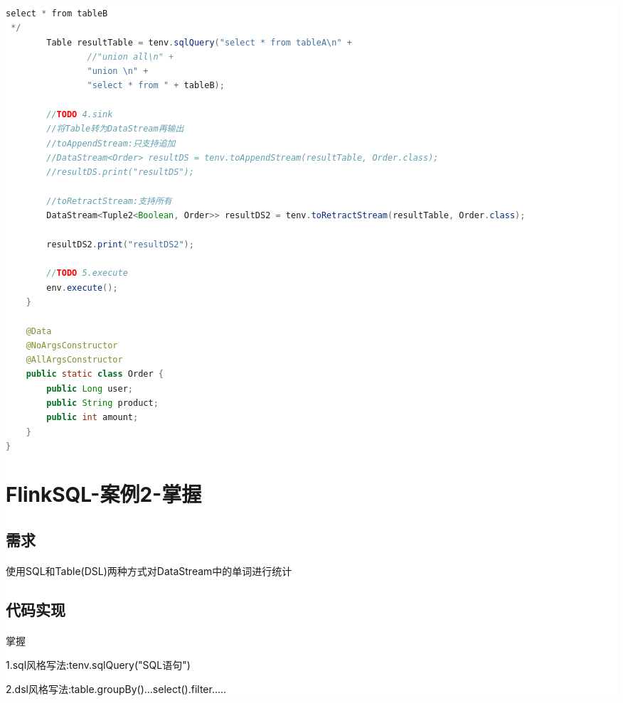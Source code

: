 ```java
select * from tableB
 */
        Table resultTable = tenv.sqlQuery("select * from tableA\n" +
                //"union all\n" +
                "union \n" +
                "select * from " + tableB);

        //TODO 4.sink
        //将Table转为DataStream再输出
        //toAppendStream:只支持追加
        //DataStream<Order> resultDS = tenv.toAppendStream(resultTable, Order.class);
        //resultDS.print("resultDS");

        //toRetractStream:支持所有
        DataStream<Tuple2<Boolean, Order>> resultDS2 = tenv.toRetractStream(resultTable, Order.class);

        resultDS2.print("resultDS2");

        //TODO 5.execute
        env.execute();
    }

    @Data
    @NoArgsConstructor
    @AllArgsConstructor
    public static class Order {
        public Long user;
        public String product;
        public int amount;
    }
}

```



# FlinkSQL-案例2-掌握

## 需求

使用SQL和Table(DSL)两种方式对DataStream中的单词进行统计



## 代码实现

掌握

1.sql风格写法:tenv.sqlQuery("SQL语句")

2.dsl风格写法:table.groupBy()...select().filter.....
